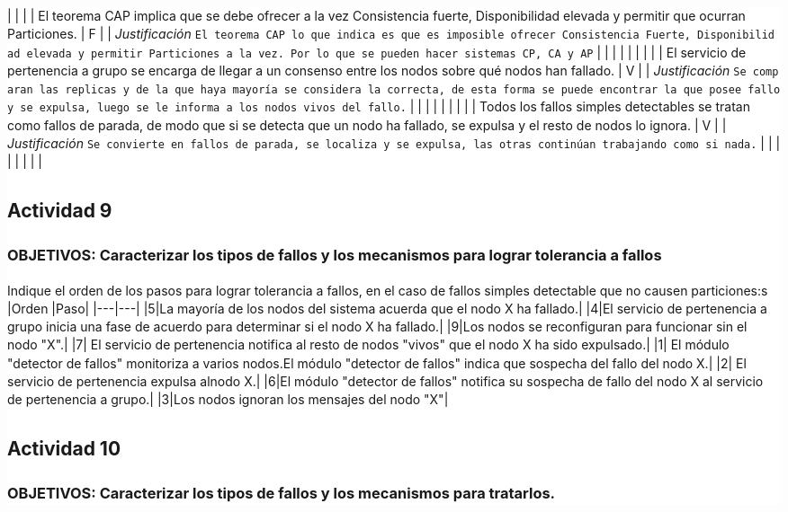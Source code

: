 |                                                                                                                                                                                                                  |     |
| El  teorema  CAP  implica  que  se  debe  ofrecer  a  la  vez Consistencia  fuerte,  Disponibilidad elevada y permitir que ocurran Particiones.                                                                  | F   |
| *Justificación* `El teorema CAP lo que indica es que es imposible ofrecer Consistencia Fuerte, Disponibilidad elevada y permitir Particiones a la vez. Por lo que se pueden hacer sistemas CP, CA y AP`          |     |
|                                                                                                                                                                                                                  |     |
|                                                                                                                                                                                                                  |     |
| El servicio de pertenencia a grupo se encarga de llegar a un consenso entre los nodos sobre qué nodos han fallado.                                                                                               | V   |
| *Justificación* `Se comparan las replicas y de la que haya mayoría se considera la correcta, de esta forma se puede encontrar la que posee fallo y se expulsa, luego se le informa a los nodos vivos del fallo.` |     |
|                                                                                                                                                                                                                  |     |
|                                                                                                                                                                                                                  |     |
| Todos  los  fallos simples  detectables  se  tratan  como  fallos  de  parada,  de  modo  que  si  se detecta que un nodo ha fallado, se expulsa y el resto de nodos lo ignora.                                  | V   |
| *Justificación* `Se convierte en fallos de parada, se localiza y se expulsa, las otras continúan trabajando como si nada.`                                                                                       |     |
|                                                                                                                                                                                                                  |     |
|                                                                                                                                                                                                                  |     |

## Actividad 9

### OBJETIVOS: Caracterizar los tipos de fallos y los mecanismos para lograr tolerancia a fallos

Indique el orden de los pasos para lograr tolerancia a fallos, en el caso de fallos simples detectable que no causen particiones:s
|Orden |Paso|
|---|---|
|5|La mayoría de los nodos del sistema acuerda que el nodo X ha fallado.|
|4|El servicio de pertenencia a grupo inicia una fase de acuerdo para determinar si el nodo X ha fallado.|
|9|Los nodos se reconfiguran para funcionar sin el nodo "X".|
|7| El servicio de pertenencia notifica al resto de nodos "vivos" que el nodo X ha sido expulsado.|
|1| El módulo "detector de fallos" monitoriza a varios nodos.El módulo "detector de fallos" indica que sospecha del fallo del nodo X.|
|2| El servicio de pertenencia expulsa alnodo X.|
|6|El módulo "detector de fallos" notifica su sospecha de fallo del nodo X al servicio de pertenencia a grupo.|
|3|Los nodos ignoran los mensajes del nodo "X"|

## Actividad 10

### OBJETIVOS: Caracterizar los tipos de fallos y los mecanismos para tratarlos.
